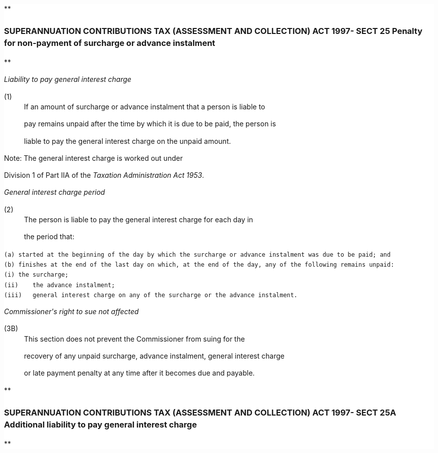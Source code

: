 **

###  SUPERANNUATION CONTRIBUTIONS TAX (ASSESSMENT AND COLLECTION) ACT 1997- SECT 25  Penalty for non-payment of surcharge or advance instalment  
**

_Liability to pay general interest charge_

<dl compact=""><dl compact="">

<dt>(1)</dt><dd>If an amount of surcharge or advance instalment that a person is liable to

pay remains unpaid after the time by which it is due to be paid, the person is

liable to pay the general interest charge on the unpaid amount.

</dd> </dl></dl>

<dl compact=""><dl compact="">

Note:	The general interest charge is worked out under

Division&#160;1 of Part&#160;IIA of the _Taxation Administration Act 1953_.

 </dl></dl>

_General interest charge period_

<dl compact=""><dl compact="">

<dt>(2)</dt><dd>The person is liable to pay the general interest charge for each day in

the period that:

</dd> </dl></dl>

	(a)	started at the beginning of the day by which the surcharge or advance instalment was due to be paid; and
 	(b)	finishes at the end of the last day on which, at the end of the day, any of the following remains unpaid:
 	(i)	the surcharge;
 	(ii)	the advance instalment;
 	(iii)	general interest charge on any of the surcharge or the advance instalment.

_Commissioner&apos;s right to sue not affected_

<dl compact=""><dl compact="">

<dt>(3B)</dt><dd>This section does not prevent the Commissioner from suing for the

recovery of any unpaid surcharge, advance instalment, general interest charge

or late payment penalty at any time after it becomes due and payable.

</dd> </dl></dl>

**

###  SUPERANNUATION CONTRIBUTIONS TAX (ASSESSMENT AND COLLECTION) ACT 1997- SECT 25A  Additional liability to pay general interest charge 
**
